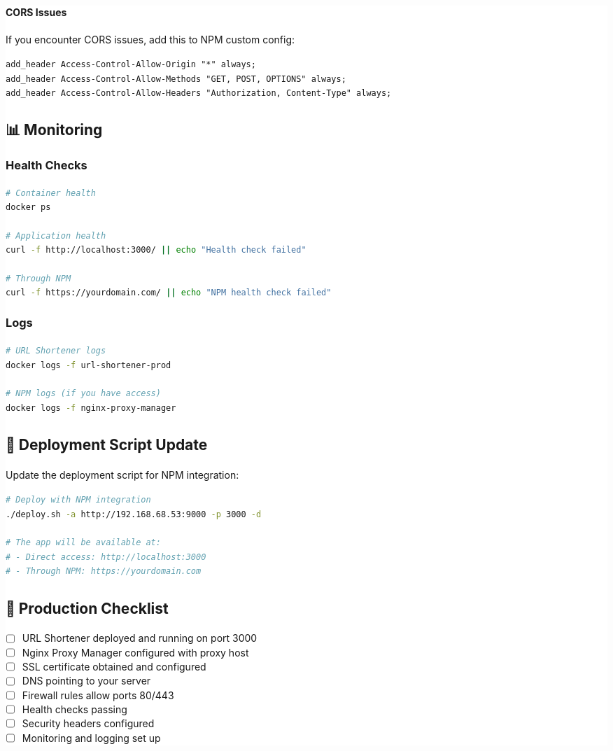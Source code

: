 #### **CORS Issues**
If you encounter CORS issues, add this to NPM custom config:
```nginx
add_header Access-Control-Allow-Origin "*" always;
add_header Access-Control-Allow-Methods "GET, POST, OPTIONS" always;
add_header Access-Control-Allow-Headers "Authorization, Content-Type" always;
```

## 📊 **Monitoring**

### **Health Checks**
```bash
# Container health
docker ps

# Application health
curl -f http://localhost:3000/ || echo "Health check failed"

# Through NPM
curl -f https://yourdomain.com/ || echo "NPM health check failed"
```

### **Logs**
```bash
# URL Shortener logs
docker logs -f url-shortener-prod

# NPM logs (if you have access)
docker logs -f nginx-proxy-manager
```

## 🔄 **Deployment Script Update**

Update the deployment script for NPM integration:

```bash
# Deploy with NPM integration
./deploy.sh -a http://192.168.68.53:9000 -p 3000 -d

# The app will be available at:
# - Direct access: http://localhost:3000
# - Through NPM: https://yourdomain.com
```

## 🎯 **Production Checklist**

- [ ] URL Shortener deployed and running on port 3000
- [ ] Nginx Proxy Manager configured with proxy host
- [ ] SSL certificate obtained and configured
- [ ] DNS pointing to your server
- [ ] Firewall rules allow ports 80/443
- [ ] Health checks passing
- [ ] Security headers configured
- [ ] Monitoring and logging set up

